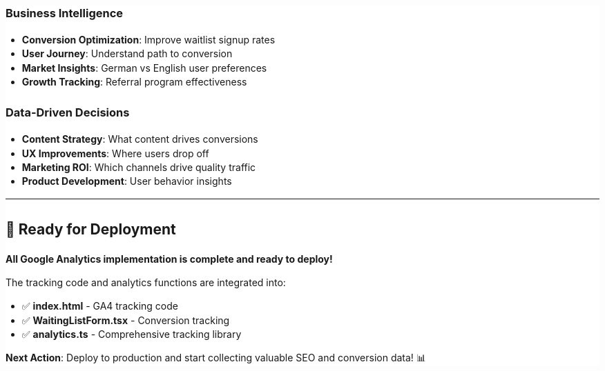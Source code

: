 ### **Business Intelligence**
- **Conversion Optimization**: Improve waitlist signup rates
- **User Journey**: Understand path to conversion
- **Market Insights**: German vs English user preferences
- **Growth Tracking**: Referral program effectiveness

### **Data-Driven Decisions**
- **Content Strategy**: What content drives conversions
- **UX Improvements**: Where users drop off
- **Marketing ROI**: Which channels drive quality traffic
- **Product Development**: User behavior insights

---

## 🚀 **Ready for Deployment**

**All Google Analytics implementation is complete and ready to deploy!**

The tracking code and analytics functions are integrated into:
- ✅ **index.html** - GA4 tracking code
- ✅ **WaitingListForm.tsx** - Conversion tracking
- ✅ **analytics.ts** - Comprehensive tracking library

**Next Action**: Deploy to production and start collecting valuable SEO and conversion data! 📊
